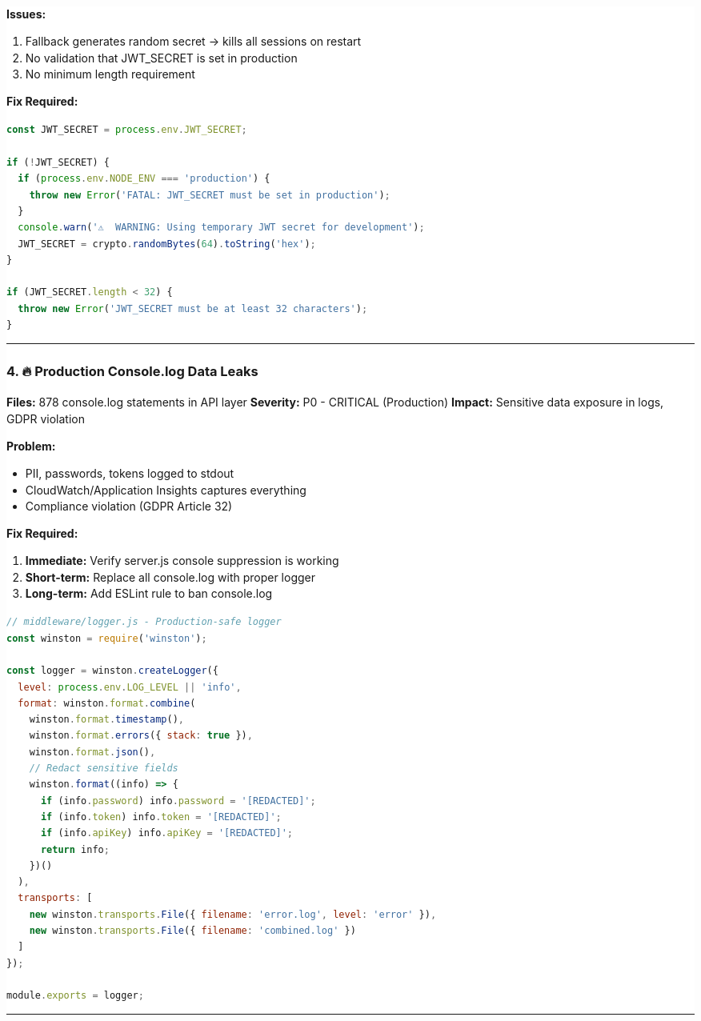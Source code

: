 **Issues:**
1. Fallback generates random secret → kills all sessions on restart
2. No validation that JWT_SECRET is set in production
3. No minimum length requirement

**Fix Required:**
```javascript
const JWT_SECRET = process.env.JWT_SECRET;

if (!JWT_SECRET) {
  if (process.env.NODE_ENV === 'production') {
    throw new Error('FATAL: JWT_SECRET must be set in production');
  }
  console.warn('⚠️  WARNING: Using temporary JWT secret for development');
  JWT_SECRET = crypto.randomBytes(64).toString('hex');
}

if (JWT_SECRET.length < 32) {
  throw new Error('JWT_SECRET must be at least 32 characters');
}
```

---

### 4. 🔥 Production Console.log Data Leaks
**Files:** 878 console.log statements in API layer
**Severity:** P0 - CRITICAL (Production)
**Impact:** Sensitive data exposure in logs, GDPR violation

**Problem:**
- PII, passwords, tokens logged to stdout
- CloudWatch/Application Insights captures everything
- Compliance violation (GDPR Article 32)

**Fix Required:**
1. **Immediate:** Verify server.js console suppression is working
2. **Short-term:** Replace all console.log with proper logger
3. **Long-term:** Add ESLint rule to ban console.log

```javascript
// middleware/logger.js - Production-safe logger
const winston = require('winston');

const logger = winston.createLogger({
  level: process.env.LOG_LEVEL || 'info',
  format: winston.format.combine(
    winston.format.timestamp(),
    winston.format.errors({ stack: true }),
    winston.format.json(),
    // Redact sensitive fields
    winston.format((info) => {
      if (info.password) info.password = '[REDACTED]';
      if (info.token) info.token = '[REDACTED]';
      if (info.apiKey) info.apiKey = '[REDACTED]';
      return info;
    })()
  ),
  transports: [
    new winston.transports.File({ filename: 'error.log', level: 'error' }),
    new winston.transports.File({ filename: 'combined.log' })
  ]
});

module.exports = logger;
```

---